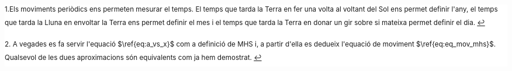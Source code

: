 <sup id="fn1">1.Els moviments periòdics ens permeten mesurar el temps. El temps que tarda la Terra en fer una volta al voltant del Sol ens permet definir l'any, el temps que tarda la Lluna en envoltar la Terra ens permet definir el mes i el temps que tarda la Terra en donar un gir sobre si mateixa permet definir el dia. <a href="#ref1" title="Tornar al text.">↩</a></sup>

<sup id="fn2">2. A vegades es fa servir l'equació $\ref{eq:a_vs_x}$ com a definició de MHS i, a partir d'ella es dedueix l'equació de moviment $\ref{eq:eq_mov_mhs}$. Qualsevol de les dues aproximacions són equivalents com ja hem demostrat.
<a href="#ref2" title="Tornar al text.">↩</a></sup>

